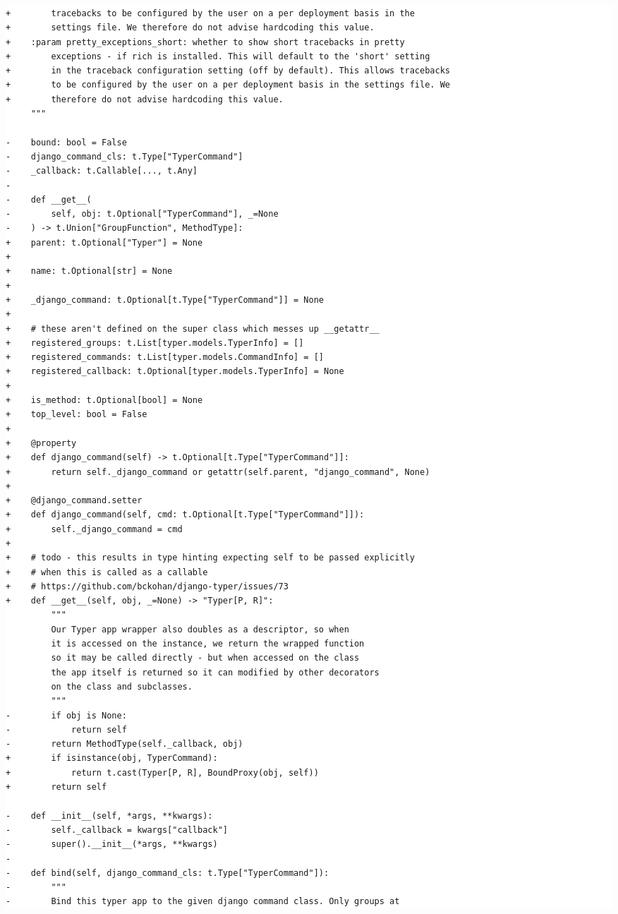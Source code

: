 ```
+        tracebacks to be configured by the user on a per deployment basis in the
+        settings file. We therefore do not advise hardcoding this value.
+    :param pretty_exceptions_short: whether to show short tracebacks in pretty
+        exceptions - if rich is installed. This will default to the 'short' setting
+        in the traceback configuration setting (off by default). This allows tracebacks
+        to be configured by the user on a per deployment basis in the settings file. We
+        therefore do not advise hardcoding this value.
     """
 
-    bound: bool = False
-    django_command_cls: t.Type["TyperCommand"]
-    _callback: t.Callable[..., t.Any]
-
-    def __get__(
-        self, obj: t.Optional["TyperCommand"], _=None
-    ) -> t.Union["GroupFunction", MethodType]:
+    parent: t.Optional["Typer"] = None
+
+    name: t.Optional[str] = None
+
+    _django_command: t.Optional[t.Type["TyperCommand"]] = None
+
+    # these aren't defined on the super class which messes up __getattr__
+    registered_groups: t.List[typer.models.TyperInfo] = []
+    registered_commands: t.List[typer.models.CommandInfo] = []
+    registered_callback: t.Optional[typer.models.TyperInfo] = None
+
+    is_method: t.Optional[bool] = None
+    top_level: bool = False
+
+    @property
+    def django_command(self) -> t.Optional[t.Type["TyperCommand"]]:
+        return self._django_command or getattr(self.parent, "django_command", None)
+
+    @django_command.setter
+    def django_command(self, cmd: t.Optional[t.Type["TyperCommand"]]):
+        self._django_command = cmd
+
+    # todo - this results in type hinting expecting self to be passed explicitly
+    # when this is called as a callable
+    # https://github.com/bckohan/django-typer/issues/73
+    def __get__(self, obj, _=None) -> "Typer[P, R]":
         """
         Our Typer app wrapper also doubles as a descriptor, so when
         it is accessed on the instance, we return the wrapped function
         so it may be called directly - but when accessed on the class
         the app itself is returned so it can modified by other decorators
         on the class and subclasses.
         """
-        if obj is None:
-            return self
-        return MethodType(self._callback, obj)
+        if isinstance(obj, TyperCommand):
+            return t.cast(Typer[P, R], BoundProxy(obj, self))
+        return self
 
-    def __init__(self, *args, **kwargs):
-        self._callback = kwargs["callback"]
-        super().__init__(*args, **kwargs)
-
-    def bind(self, django_command_cls: t.Type["TyperCommand"]):
-        """
-        Bind this typer app to the given django command class. Only groups at
```